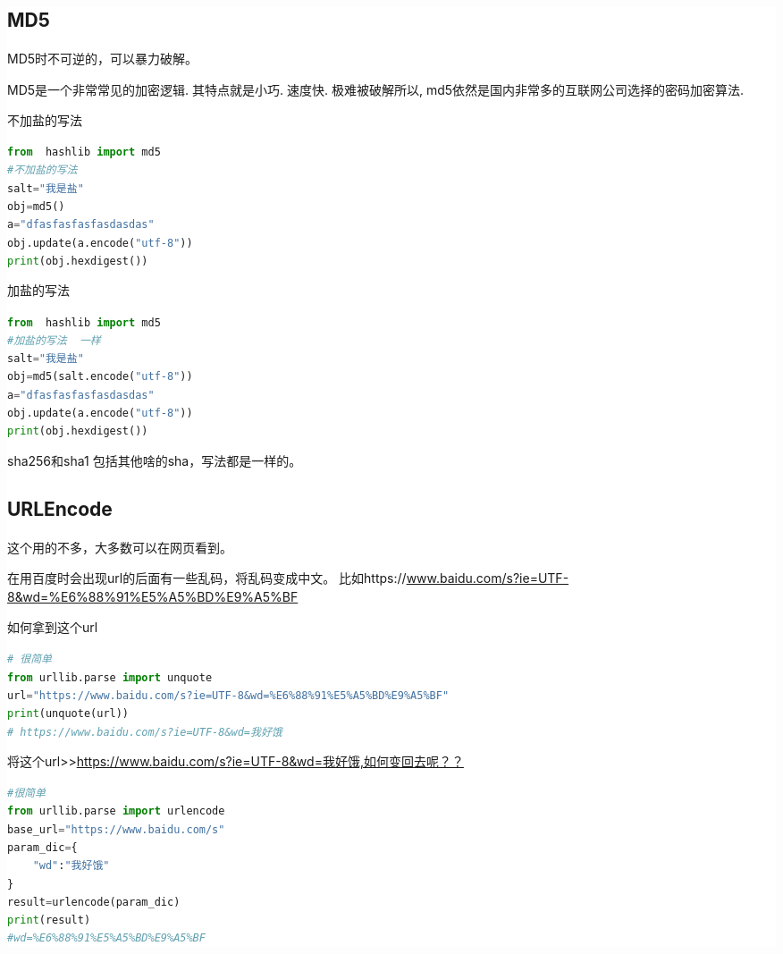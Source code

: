 ## MD5

MD5时不可逆的，可以暴力破解。

MD5是一个非常常见的加密逻辑.  其特点就是小巧. 速度快. 极难被破解所以, md5依然是国内非常多的互联网公司选择的密码加密算法. 

不加盐的写法

```python
from  hashlib import md5
#不加盐的写法
salt="我是盐"
obj=md5()
a="dfasfasfasfasdasdas"
obj.update(a.encode("utf-8"))
print(obj.hexdigest())
```

加盐的写法

```python
from  hashlib import md5
#加盐的写法  一样
salt="我是盐"
obj=md5(salt.encode("utf-8"))
a="dfasfasfasfasdasdas"
obj.update(a.encode("utf-8"))
print(obj.hexdigest())
```

sha256和sha1 包括其他啥的sha，写法都是一样的。

## URLEncode

这个用的不多，大多数可以在网页看到。

在用百度时会出现url的后面有一些乱码，将乱码变成中文。
比如https://www.baidu.com/s?ie=UTF-8&wd=%E6%88%91%E5%A5%BD%E9%A5%BF

如何拿到这个url

```python
# 很简单
from urllib.parse import unquote
url="https://www.baidu.com/s?ie=UTF-8&wd=%E6%88%91%E5%A5%BD%E9%A5%BF"
print(unquote(url))
# https://www.baidu.com/s?ie=UTF-8&wd=我好饿
```

将这个url>>https://www.baidu.com/s?ie=UTF-8&wd=我好饿,如何变回去呢？？

```python
#很简单   
from urllib.parse import urlencode
base_url="https://www.baidu.com/s"
param_dic={
    "wd":"我好饿"
}
result=urlencode(param_dic)
print(result)
#wd=%E6%88%91%E5%A5%BD%E9%A5%BF
```
